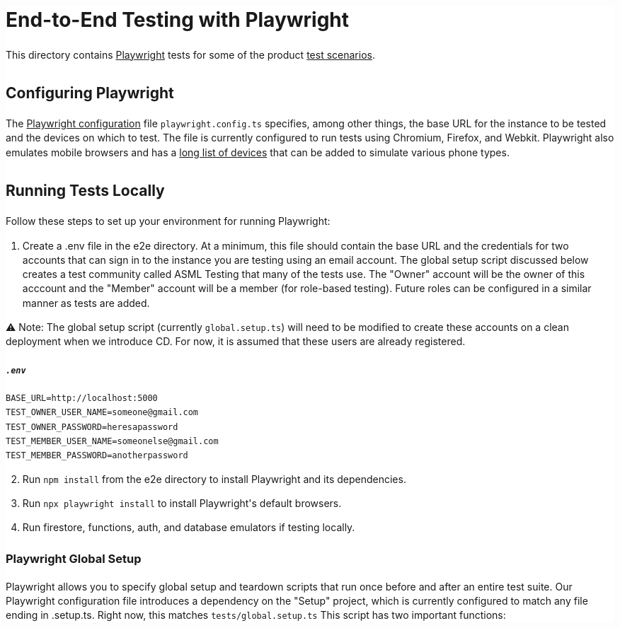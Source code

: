 # End-to-End Testing with Playwright

This directory contains [Playwright](https://playwright.dev/) tests for some of the product [test scenarios](https://www.notion.so/rebootingsocialmedia/Kazm-Test-Scenarios-13896de35e1748578285ad8a80f8331d).

## Configuring Playwright

The [Playwright configuration](https://playwright.dev/docs/test-configuration) file `playwright.config.ts` specifies, among other things, the base URL for the instance to be tested and the devices on which to test. The file is currently configured to run tests using Chromium, Firefox, and Webkit. Playwright also emulates mobile browsers and has a [long list of devices](https://github.com/microsoft/playwright/blob/main/packages/playwright-core/src/server/deviceDescriptorsSource.json) that can be added to simulate various phone types.

## Running Tests Locally

Follow these steps to set up your environment for running Playwright:

1. Create a .env file in the e2e directory. At a minimum, this file should contain the base URL and the credentials for two accounts that can sign in to the instance you are testing using an email account. The global setup script discussed below creates a test community called ASML Testing that many of the tests use. The "Owner" account will be the owner of this acccount and the "Member" account will be a member (for role-based testing). Future roles can be configured in a similar manner as tests are added.

⚠️ Note: The global setup script (currently `global.setup.ts`) will need to be modified to create these accounts on a clean deployment when we introduce CD. For now, it is assumed that these users are already registered.

#### _`.env`_

```
BASE_URL=http://localhost:5000
TEST_OWNER_USER_NAME=someone@gmail.com
TEST_OWNER_PASSWORD=heresapassword
TEST_MEMBER_USER_NAME=someonelse@gmail.com
TEST_MEMBER_PASSWORD=anotherpassword
```

2. Run `npm install` from the e2e directory to install Playwright and its dependencies.

3. Run `npx playwright install` to install Playwright's default browsers.

4. Run firestore, functions, auth, and database emulators if testing locally.

### Playwright Global Setup

Playwright allows you to specify global setup and teardown scripts that run once before and after an entire test suite. Our Playwright configuration file introduces a dependency on the "Setup" project, which is currently configured to match any file ending in .setup.ts. Right now, this matches `tests/global.setup.ts` This script has two important functions:
